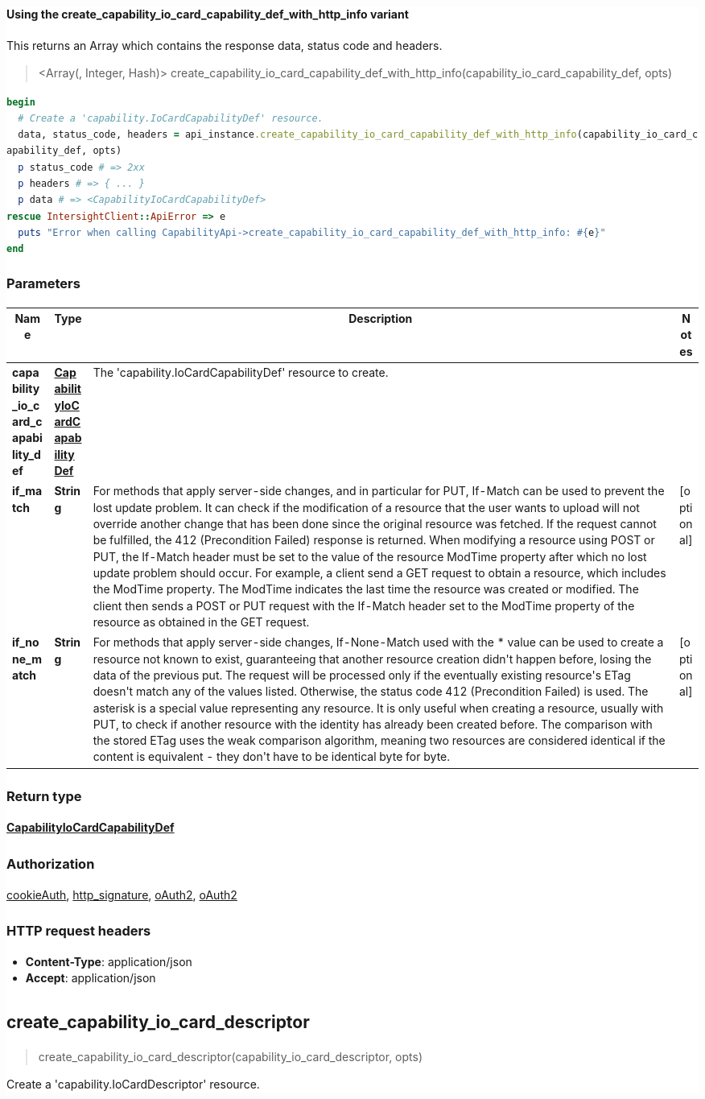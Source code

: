 #### Using the create_capability_io_card_capability_def_with_http_info variant

This returns an Array which contains the response data, status code and headers.

> <Array(<CapabilityIoCardCapabilityDef>, Integer, Hash)> create_capability_io_card_capability_def_with_http_info(capability_io_card_capability_def, opts)

```ruby
begin
  # Create a 'capability.IoCardCapabilityDef' resource.
  data, status_code, headers = api_instance.create_capability_io_card_capability_def_with_http_info(capability_io_card_capability_def, opts)
  p status_code # => 2xx
  p headers # => { ... }
  p data # => <CapabilityIoCardCapabilityDef>
rescue IntersightClient::ApiError => e
  puts "Error when calling CapabilityApi->create_capability_io_card_capability_def_with_http_info: #{e}"
end
```

### Parameters

| Name | Type | Description | Notes |
| ---- | ---- | ----------- | ----- |
| **capability_io_card_capability_def** | [**CapabilityIoCardCapabilityDef**](CapabilityIoCardCapabilityDef.md) | The &#39;capability.IoCardCapabilityDef&#39; resource to create. |  |
| **if_match** | **String** | For methods that apply server-side changes, and in particular for PUT, If-Match can be used to prevent the lost update problem. It can check if the modification of a resource that the user wants to upload will not override another change that has been done since the original resource was fetched. If the request cannot be fulfilled, the 412 (Precondition Failed) response is returned. When modifying a resource using POST or PUT, the If-Match header must be set to the value of the resource ModTime property after which no lost update problem should occur. For example, a client send a GET request to obtain a resource, which includes the ModTime property. The ModTime indicates the last time the resource was created or modified. The client then sends a POST or PUT request with the If-Match header set to the ModTime property of the resource as obtained in the GET request. | [optional] |
| **if_none_match** | **String** | For methods that apply server-side changes, If-None-Match used with the * value can be used to create a resource not known to exist, guaranteeing that another resource creation didn&#39;t happen before, losing the data of the previous put. The request will be processed only if the eventually existing resource&#39;s ETag doesn&#39;t match any of the values listed. Otherwise, the status code 412 (Precondition Failed) is used. The asterisk is a special value representing any resource. It is only useful when creating a resource, usually with PUT, to check if another resource with the identity has already been created before. The comparison with the stored ETag uses the weak comparison algorithm, meaning two resources are considered identical if the content is equivalent - they don&#39;t have to be identical byte for byte. | [optional] |

### Return type

[**CapabilityIoCardCapabilityDef**](CapabilityIoCardCapabilityDef.md)

### Authorization

[cookieAuth](../README.md#cookieAuth), [http_signature](../README.md#http_signature), [oAuth2](../README.md#oAuth2), [oAuth2](../README.md#oAuth2)

### HTTP request headers

- **Content-Type**: application/json
- **Accept**: application/json


## create_capability_io_card_descriptor

> <CapabilityIoCardDescriptor> create_capability_io_card_descriptor(capability_io_card_descriptor, opts)

Create a 'capability.IoCardDescriptor' resource.

